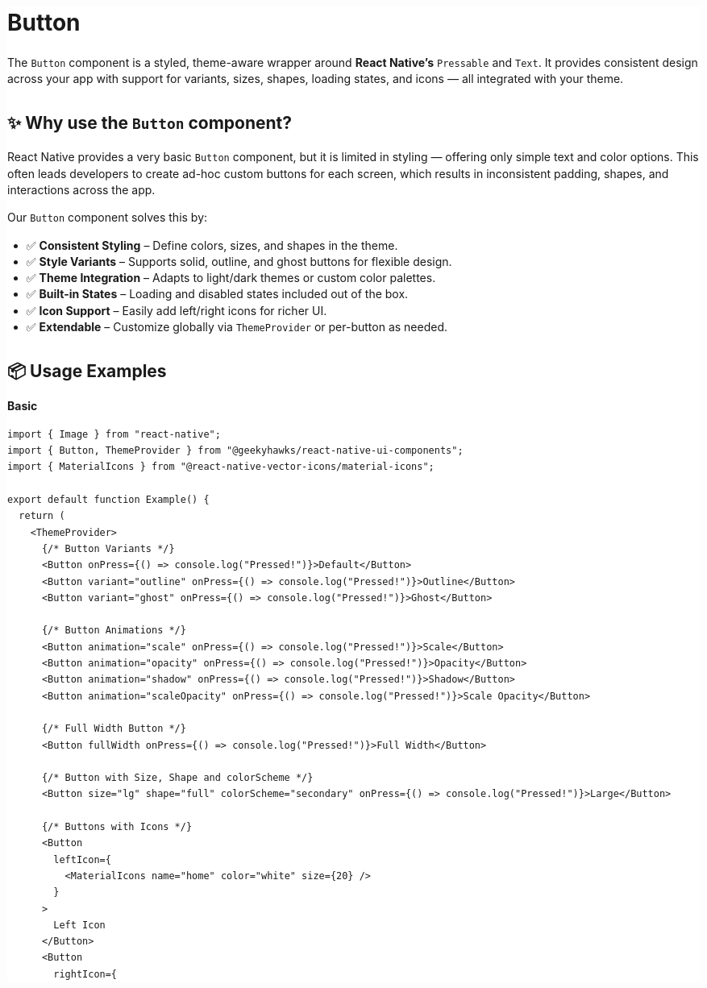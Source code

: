 # Button

The `Button` component is a styled, theme-aware wrapper around **React Native’s** `Pressable` and `Text`.
It provides consistent design across your app with support for variants, sizes, shapes, loading states, and icons — all integrated with your theme.

## ✨ Why use the `Button` component?

React Native provides a very basic `Button` component, but it is limited in styling — offering only simple text and color options. This often leads developers to create ad-hoc custom buttons for each screen, which results in inconsistent padding, shapes, and interactions across the app.

Our `Button` component solves this by:

- ✅ **Consistent Styling** – Define colors, sizes, and shapes in the theme.
- ✅ **Style Variants** – Supports solid, outline, and ghost buttons for flexible design.
- ✅ **Theme Integration** – Adapts to light/dark themes or custom color palettes.
- ✅ **Built-in States** – Loading and disabled states included out of the box.
- ✅ **Icon Support** – Easily add left/right icons for richer UI.
- ✅ **Extendable** – Customize globally via `ThemeProvider` or per-button as needed.


## 📦 Usage Examples

**Basic**

```tsx
import { Image } from "react-native";
import { Button, ThemeProvider } from "@geekyhawks/react-native-ui-components";
import { MaterialIcons } from "@react-native-vector-icons/material-icons";

export default function Example() {
  return (
    <ThemeProvider>
      {/* Button Variants */}
      <Button onPress={() => console.log("Pressed!")}>Default</Button>
      <Button variant="outline" onPress={() => console.log("Pressed!")}>Outline</Button>
      <Button variant="ghost" onPress={() => console.log("Pressed!")}>Ghost</Button>

      {/* Button Animations */}
      <Button animation="scale" onPress={() => console.log("Pressed!")}>Scale</Button>
      <Button animation="opacity" onPress={() => console.log("Pressed!")}>Opacity</Button>
      <Button animation="shadow" onPress={() => console.log("Pressed!")}>Shadow</Button>
      <Button animation="scaleOpacity" onPress={() => console.log("Pressed!")}>Scale Opacity</Button>

      {/* Full Width Button */}
      <Button fullWidth onPress={() => console.log("Pressed!")}>Full Width</Button>

      {/* Button with Size, Shape and colorScheme */}
      <Button size="lg" shape="full" colorScheme="secondary" onPress={() => console.log("Pressed!")}>Large</Button>

      {/* Buttons with Icons */}
      <Button
        leftIcon={
          <MaterialIcons name="home" color="white" size={20} />
        }
      >
        Left Icon
      </Button>
      <Button
        rightIcon={
```